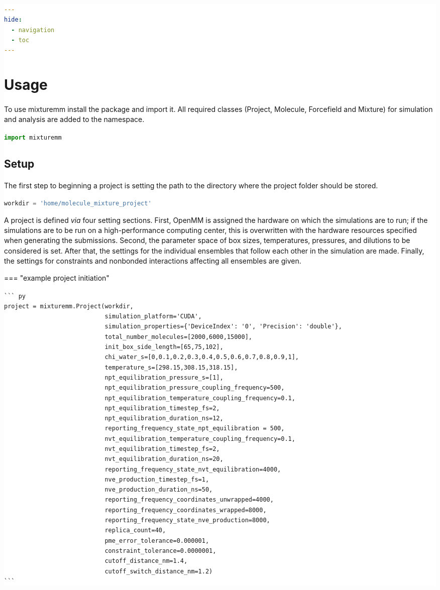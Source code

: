 ```yaml
---
hide:
  - navigation
  - toc
---
```


# Usage

To use mixturemm install the package and import it. All required classes (Project, Molecule, Forcefield and Mixture) for simulation and analysis are added to the namespace.

``` py
import mixturemm
```

## Setup

The first step to beginning a project is setting the path to the directory where the project folder should be stored.

``` py
workdir = 'home/molecule_mixture_project'
```

A project is defined *via* four setting sections. First, OpenMM is assigned the hardware on which the simulations are to run; if the simulations are to be run on a high-performance computing center, this is overwritten with the hardware resources specified when generating the submissions. Second, the parameter space of box sizes, temperatures, pressures, and dilutions to be considered is set. After that, the settings for the individual ensembles that follow each other in the simulation are made. Finally, the settings for constraints and nonbonded interactions affecting all ensembles are given.

=== "example project initiation"

    ``` py
    project = mixturemm.Project(workdir,
                                simulation_platform='CUDA',
                                simulation_properties={'DeviceIndex': '0', 'Precision': 'double'},
                                total_number_molecules=[2000,6000,15000],
                                init_box_side_length=[65,75,102],
                                chi_water_s=[0,0.1,0.2,0.3,0.4,0.5,0.6,0.7,0.8,0.9,1],
                                temperature_s=[298.15,308.15,318.15],
                                npt_equilibration_pressure_s=[1],
                                npt_equilibration_pressure_coupling_frequency=500,
                                npt_equilibration_temperature_coupling_frequency=0.1,
                                npt_equilibration_timestep_fs=2,
                                npt_equilibration_duration_ns=12,
                                reporting_frequency_state_npt_equilibration = 500,
                                nvt_equilibration_temperature_coupling_frequency=0.1,
                                nvt_equilibration_timestep_fs=2,
                                nvt_equilibration_duration_ns=20,
                                reporting_frequency_state_nvt_equilibration=4000,
                                nve_production_timestep_fs=1,
                                nve_production_duration_ns=50,
                                reporting_frequency_coordinates_unwrapped=4000,
                                reporting_frequency_coordinates_wrapped=8000,
                                reporting_frequency_state_nve_production=8000,
                                replica_count=40,
                                pme_error_tolerance=0.000001,
                                constraint_tolerance=0.0000001,
                                cutoff_distance_nm=1.4,
                                cutoff_switch_distance_nm=1.2)
    ```

